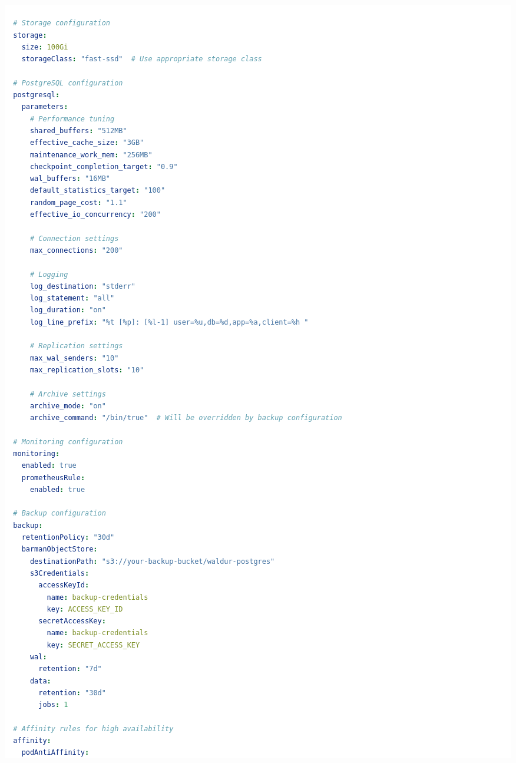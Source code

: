 ```yaml
  
  # Storage configuration
  storage:
    size: 100Gi
    storageClass: "fast-ssd"  # Use appropriate storage class
  
  # PostgreSQL configuration
  postgresql:
    parameters:
      # Performance tuning
      shared_buffers: "512MB"
      effective_cache_size: "3GB"
      maintenance_work_mem: "256MB"
      checkpoint_completion_target: "0.9"
      wal_buffers: "16MB"
      default_statistics_target: "100"
      random_page_cost: "1.1"
      effective_io_concurrency: "200"
      
      # Connection settings
      max_connections: "200"
      
      # Logging
      log_destination: "stderr"
      log_statement: "all"
      log_duration: "on"
      log_line_prefix: "%t [%p]: [%l-1] user=%u,db=%d,app=%a,client=%h "
      
      # Replication settings
      max_wal_senders: "10"
      max_replication_slots: "10"
      
      # Archive settings
      archive_mode: "on"
      archive_command: "/bin/true"  # Will be overridden by backup configuration
  
  # Monitoring configuration
  monitoring:
    enabled: true
    prometheusRule:
      enabled: true
  
  # Backup configuration
  backup:
    retentionPolicy: "30d"
    barmanObjectStore:
      destinationPath: "s3://your-backup-bucket/waldur-postgres"
      s3Credentials:
        accessKeyId:
          name: backup-credentials
          key: ACCESS_KEY_ID
        secretAccessKey:
          name: backup-credentials
          key: SECRET_ACCESS_KEY
      wal:
        retention: "7d"
      data:
        retention: "30d"
        jobs: 1
  
  # Affinity rules for high availability
  affinity:
    podAntiAffinity:
```